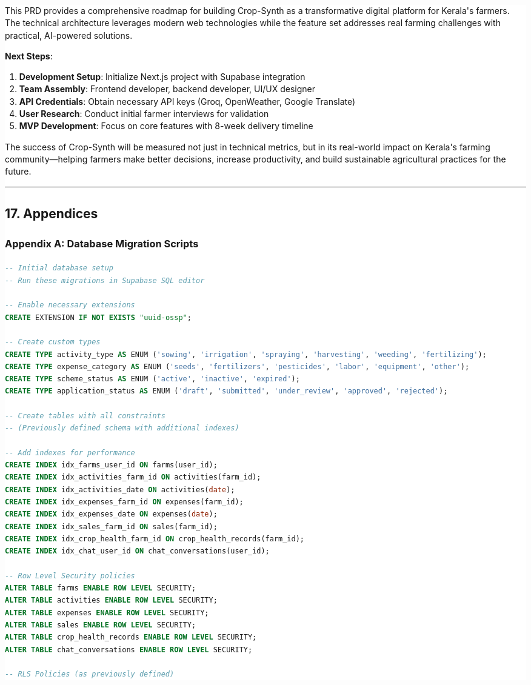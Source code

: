 This PRD provides a comprehensive roadmap for building Crop-Synth as a transformative digital platform for Kerala's farmers. The technical architecture leverages modern web technologies while the feature set addresses real farming challenges with practical, AI-powered solutions.

**Next Steps**:

1. **Development Setup**: Initialize Next.js project with Supabase integration
2. **Team Assembly**: Frontend developer, backend developer, UI/UX designer
3. **API Credentials**: Obtain necessary API keys (Groq, OpenWeather, Google Translate)
4. **User Research**: Conduct initial farmer interviews for validation
5. **MVP Development**: Focus on core features with 8-week delivery timeline

The success of Crop-Synth will be measured not just in technical metrics, but in its real-world impact on Kerala's farming community—helping farmers make better decisions, increase productivity, and build sustainable agricultural practices for the future.

---

## 17. Appendices

### Appendix A: Database Migration Scripts

```sql
-- Initial database setup
-- Run these migrations in Supabase SQL editor

-- Enable necessary extensions
CREATE EXTENSION IF NOT EXISTS "uuid-ossp";

-- Create custom types
CREATE TYPE activity_type AS ENUM ('sowing', 'irrigation', 'spraying', 'harvesting', 'weeding', 'fertilizing');
CREATE TYPE expense_category AS ENUM ('seeds', 'fertilizers', 'pesticides', 'labor', 'equipment', 'other');
CREATE TYPE scheme_status AS ENUM ('active', 'inactive', 'expired');
CREATE TYPE application_status AS ENUM ('draft', 'submitted', 'under_review', 'approved', 'rejected');

-- Create tables with all constraints
-- (Previously defined schema with additional indexes)

-- Add indexes for performance
CREATE INDEX idx_farms_user_id ON farms(user_id);
CREATE INDEX idx_activities_farm_id ON activities(farm_id);
CREATE INDEX idx_activities_date ON activities(date);
CREATE INDEX idx_expenses_farm_id ON expenses(farm_id);
CREATE INDEX idx_expenses_date ON expenses(date);
CREATE INDEX idx_sales_farm_id ON sales(farm_id);
CREATE INDEX idx_crop_health_farm_id ON crop_health_records(farm_id);
CREATE INDEX idx_chat_user_id ON chat_conversations(user_id);

-- Row Level Security policies
ALTER TABLE farms ENABLE ROW LEVEL SECURITY;
ALTER TABLE activities ENABLE ROW LEVEL SECURITY;
ALTER TABLE expenses ENABLE ROW LEVEL SECURITY;
ALTER TABLE sales ENABLE ROW LEVEL SECURITY;
ALTER TABLE crop_health_records ENABLE ROW LEVEL SECURITY;
ALTER TABLE chat_conversations ENABLE ROW LEVEL SECURITY;

-- RLS Policies (as previously defined)
```
